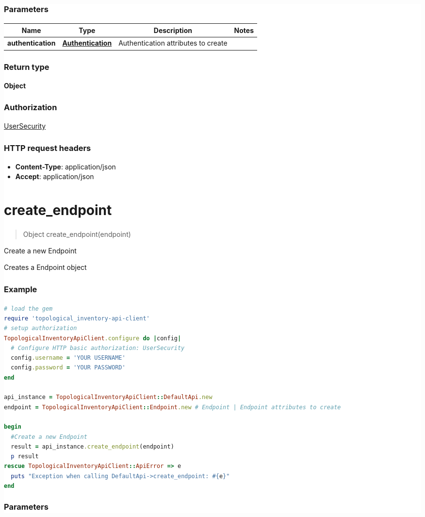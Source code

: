 ### Parameters

Name | Type | Description  | Notes
------------- | ------------- | ------------- | -------------
 **authentication** | [**Authentication**](Authentication.md)| Authentication attributes to create | 

### Return type

**Object**

### Authorization

[UserSecurity](../README.md#UserSecurity)

### HTTP request headers

 - **Content-Type**: application/json
 - **Accept**: application/json



# **create_endpoint**
> Object create_endpoint(endpoint)

Create a new Endpoint

Creates a Endpoint object

### Example
```ruby
# load the gem
require 'topological_inventory-api-client'
# setup authorization
TopologicalInventoryApiClient.configure do |config|
  # Configure HTTP basic authorization: UserSecurity
  config.username = 'YOUR USERNAME'
  config.password = 'YOUR PASSWORD'
end

api_instance = TopologicalInventoryApiClient::DefaultApi.new
endpoint = TopologicalInventoryApiClient::Endpoint.new # Endpoint | Endpoint attributes to create

begin
  #Create a new Endpoint
  result = api_instance.create_endpoint(endpoint)
  p result
rescue TopologicalInventoryApiClient::ApiError => e
  puts "Exception when calling DefaultApi->create_endpoint: #{e}"
end
```

### Parameters
